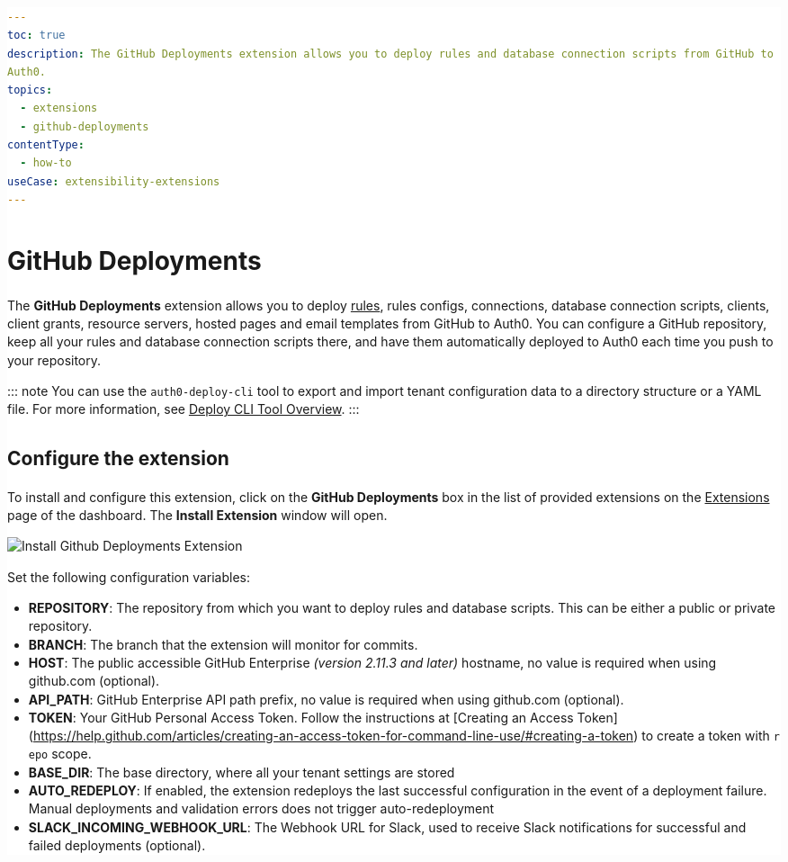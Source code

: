 ```yaml
---
toc: true
description: The GitHub Deployments extension allows you to deploy rules and database connection scripts from GitHub to Auth0.
topics:
  - extensions
  - github-deployments
contentType:
  - how-to
useCase: extensibility-extensions
---
```


# GitHub Deployments

The **GitHub Deployments** extension allows you to deploy [rules](/rules), rules configs, connections, database connection scripts, clients, client grants, resource servers, hosted pages and email templates from GitHub to Auth0. You can configure a GitHub repository, keep all your rules and database connection scripts there, and have them automatically deployed to Auth0 each time you push to your repository.

::: note
You can use the `auth0-deploy-cli` tool to export and import tenant configuration data to a directory structure or a YAML file. For more information, see [Deploy CLI Tool Overview](/extensions/deploy-cli).
:::

## Configure the extension

To install and configure this extension, click on the __GitHub Deployments__ box in the list of provided extensions on the [Extensions](${manage_url}/#/extensions) page of the dashboard. The __Install Extension__ window will open.

![Install Github Deployments Extension](/media/articles/extensions/github-deploy/install-extension.png)

Set the following configuration variables:

* **REPOSITORY**: The repository from which you want to deploy rules and database scripts. This can be either a public or private repository.
* **BRANCH**: The branch that the extension will monitor for commits.
* **HOST**: The public accessible GitHub Enterprise _(version 2.11.3 and later)_ hostname, no value is required when using github.com (optional).
* **API_PATH**: GitHub Enterprise API path prefix, no value is required when using github.com (optional).
* **TOKEN**: Your GitHub Personal Access Token. Follow the instructions at [Creating an Access Token]
(https://help.github.com/articles/creating-an-access-token-for-command-line-use/#creating-a-token) to create a token with `repo` scope.
* **BASE_DIR**: The base directory, where all your tenant settings are stored
* **AUTO_REDEPLOY**: If enabled, the extension redeploys the last successful configuration in the event of a deployment failure. Manual deployments and validation errors does not trigger auto-redeployment
* **SLACK_INCOMING_WEBHOOK_URL**: The Webhook URL for Slack, used to receive Slack notifications for successful and failed deployments (optional).
